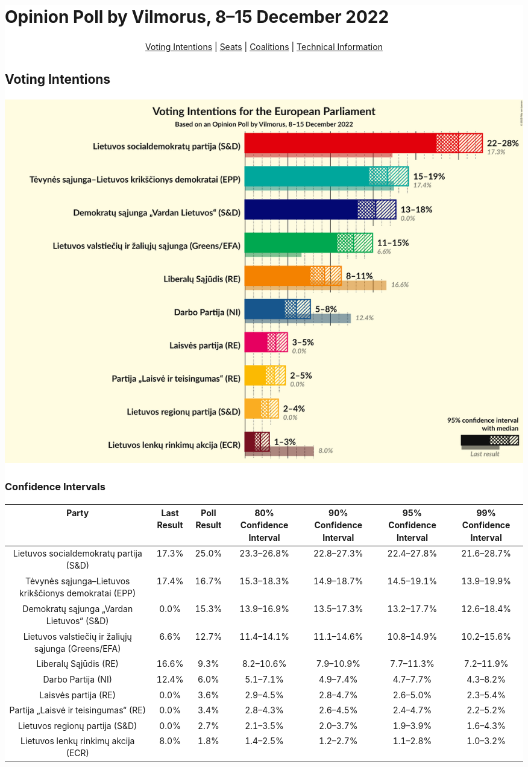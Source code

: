 # Opinion Poll by Vilmorus, 8–15 December 2022

<p align="center"><a href="#voting-intentions">Voting Intentions</a> | <a href="#seats">Seats</a> | <a href="#coalitions">Coalitions</a> | <a href="#technical-information">Technical Information</a></p>

## Voting Intentions

![Graph with voting intentions not yet produced](2022-12-15-Vilmorus.png "Voting Intentions")

### Confidence Intervals

| Party | Last Result | Poll Result | 80% Confidence Interval | 90% Confidence Interval | 95% Confidence Interval | 99% Confidence Interval |
|:-----:|:-----------:|:-----------:|:-----------------------:|:-----------------------:|:-----------------------:|:-----------------------:|
| Lietuvos socialdemokratų partija (S&D) | 17.3% | 25.0% | 23.3–26.8% |22.8–27.3% |22.4–27.8% |21.6–28.7% |
| Tėvynės sąjunga–Lietuvos krikščionys demokratai (EPP) | 17.4% | 16.7% | 15.3–18.3% |14.9–18.7% |14.5–19.1% |13.9–19.9% |
| Demokratų sąjunga „Vardan Lietuvos“ (S&D) | 0.0% | 15.3% | 13.9–16.9% |13.5–17.3% |13.2–17.7% |12.6–18.4% |
| Lietuvos valstiečių ir žaliųjų sąjunga (Greens/EFA) | 6.6% | 12.7% | 11.4–14.1% |11.1–14.6% |10.8–14.9% |10.2–15.6% |
| Liberalų Sąjūdis (RE) | 16.6% | 9.3% | 8.2–10.6% |7.9–10.9% |7.7–11.3% |7.2–11.9% |
| Darbo Partija (NI) | 12.4% | 6.0% | 5.1–7.1% |4.9–7.4% |4.7–7.7% |4.3–8.2% |
| Laisvės partija (RE) | 0.0% | 3.6% | 2.9–4.5% |2.8–4.7% |2.6–5.0% |2.3–5.4% |
| Partija „Laisvė ir teisingumas“ (RE) | 0.0% | 3.4% | 2.8–4.3% |2.6–4.5% |2.4–4.7% |2.2–5.2% |
| Lietuvos regionų partija (S&D) | 0.0% | 2.7% | 2.1–3.5% |2.0–3.7% |1.9–3.9% |1.6–4.3% |
| Lietuvos lenkų rinkimų akcija (ECR) | 8.0% | 1.8% | 1.4–2.5% |1.2–2.7% |1.1–2.8% |1.0–3.2% |
